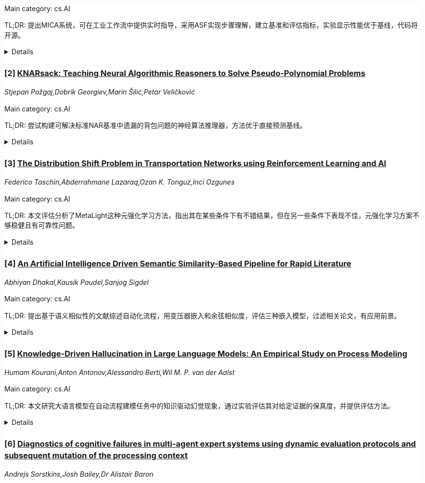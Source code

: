 Main category: cs.AI

TL;DR: 提出MICA系统，可在工业工作流中提供实时指导，采用ASF实现步骤理解，建立基准和评估指标，实验显示性能优于基线，代码将开源。


<details><summary>Details</summary></details>


### [2] [KNARsack: Teaching Neural Algorithmic Reasoners to Solve Pseudo-Polynomial Problems](https://arxiv.org/abs/2509.15239)
*Stjepan Požgaj,Dobrik Georgiev,Marin Šilić,Petar Veličković*

Main category: cs.AI

TL;DR: 尝试构建可解决标准NAR基准中遗漏的背包问题的神经算法推理器，方法优于直接预测基线。


<details><summary>Details</summary></details>


### [3] [The Distribution Shift Problem in Transportation Networks using Reinforcement Learning and AI](https://arxiv.org/abs/2509.15291)
*Federico Taschin,Abderrahmane Lazaraq,Ozan K. Tonguz,Inci Ozgunes*

Main category: cs.AI

TL;DR: 本文评估分析了MetaLight这种元强化学习方法，指出其在某些条件下有不错结果，但在另一些条件下表现不佳，元强化学习方案不够稳健且有可靠性问题。


<details><summary>Details</summary></details>


### [4] [An Artificial Intelligence Driven Semantic Similarity-Based Pipeline for Rapid Literature](https://arxiv.org/abs/2509.15292)
*Abhiyan Dhakal,Kausik Paudel,Sanjog Sigdel*

Main category: cs.AI

TL;DR: 提出基于语义相似性的文献综述自动化流程，用变压器嵌入和余弦相似度，评估三种嵌入模型，过滤相关论文，有应用前景。


<details><summary>Details</summary></details>


### [5] [Knowledge-Driven Hallucination in Large Language Models: An Empirical Study on Process Modeling](https://arxiv.org/abs/2509.15336)
*Humam Kourani,Anton Antonov,Alessandro Berti,Wil M. P. van der Aalst*

Main category: cs.AI

TL;DR: 本文研究大语言模型在自动流程建模任务中的知识驱动幻觉现象，通过实验评估其对给定证据的保真度，并提供评估方法。


<details><summary>Details</summary></details>


### [6] [Diagnostics of cognitive failures in multi-agent expert systems using dynamic evaluation protocols and subsequent mutation of the processing context](https://arxiv.org/abs/2509.15366)
*Andrejs Sorstkins,Josh Bailey,Dr Alistair Baron*
